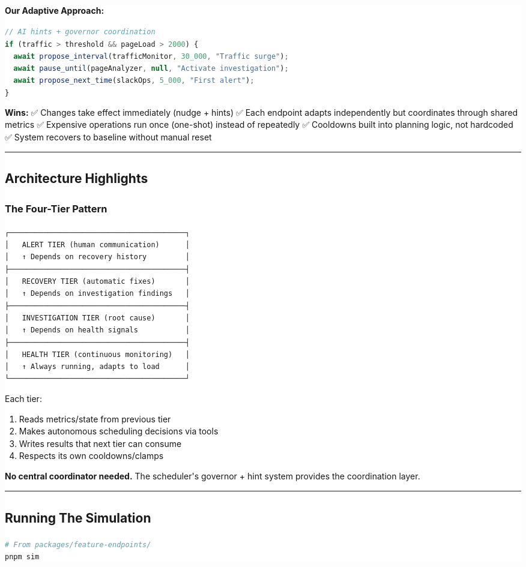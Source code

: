 **Our Adaptive Approach:**
```typescript
// AI hints + governor coordination
if (traffic > threshold && pageLoad > 2000) {
  await propose_interval(trafficMonitor, 30_000, "Traffic surge");
  await pause_until(pageAnalyzer, null, "Activate investigation");
  await propose_next_time(slackOps, 5_000, "First alert");
}
```

**Wins:**
✅ Changes take effect immediately (nudge + hints)
✅ Each endpoint adapts independently but coordinates through shared metrics
✅ Expensive operations run once (one-shot) instead of repeatedly
✅ Cooldowns built into planning logic, not hardcoded
✅ System recovers to baseline without manual reset

---

## Architecture Highlights

### The Four-Tier Pattern

```
┌─────────────────────────────────────────┐
│   ALERT TIER (human communication)      │
│   ↑ Depends on recovery history         │
├─────────────────────────────────────────┤
│   RECOVERY TIER (automatic fixes)       │
│   ↑ Depends on investigation findings   │
├─────────────────────────────────────────┤
│   INVESTIGATION TIER (root cause)       │
│   ↑ Depends on health signals           │
├─────────────────────────────────────────┤
│   HEALTH TIER (continuous monitoring)   │
│   ↑ Always running, adapts to load      │
└─────────────────────────────────────────┘
```

Each tier:
1. Reads metrics/state from previous tier
2. Makes autonomous scheduling decisions via tools
3. Writes results that next tier can consume
4. Respects its own cooldowns/clamps

**No central coordinator needed.** The scheduler's governor + hint system provides the coordination layer.

---

## Running The Simulation

```bash
# From packages/feature-endpoints/
pnpm sim
```
